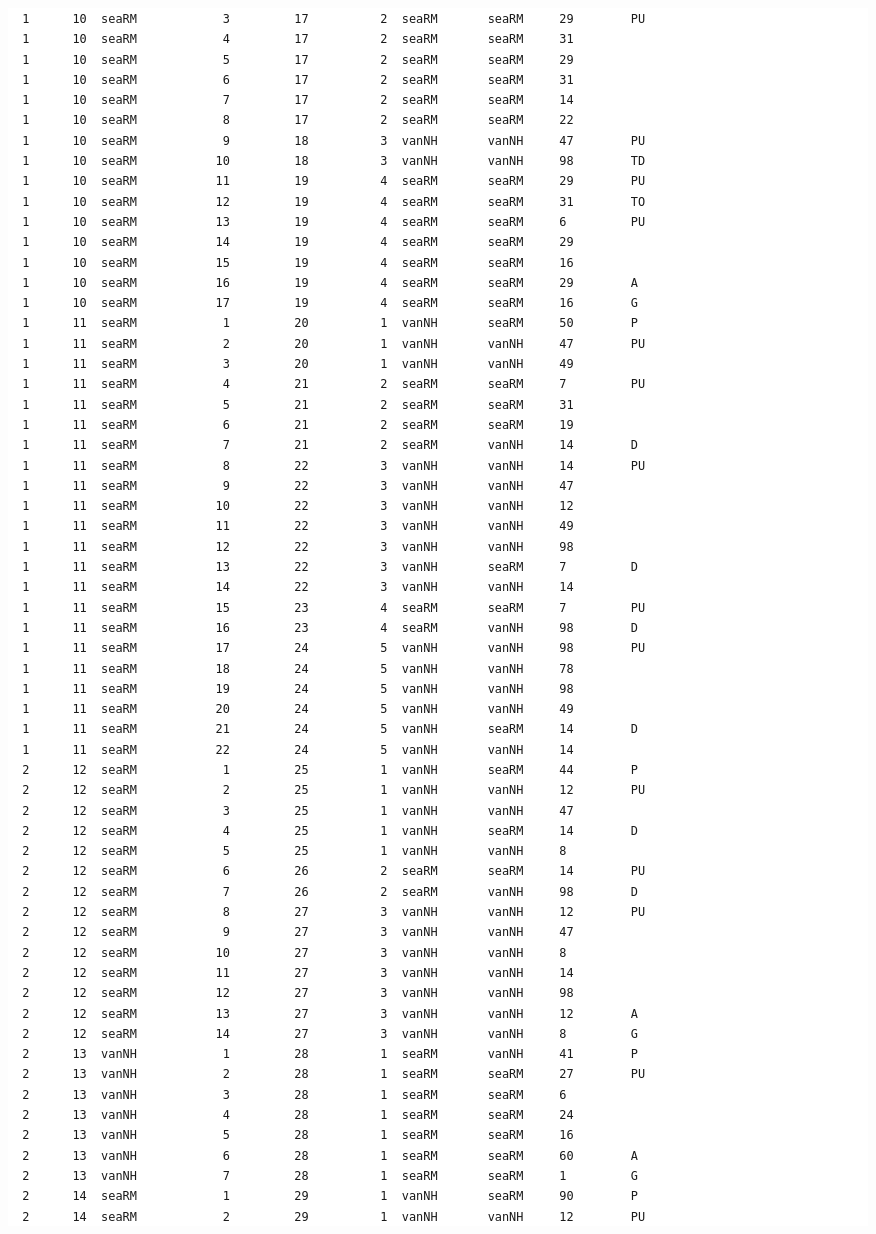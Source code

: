       1      10  seaRM            3         17          2  seaRM       seaRM     29        PU      
      1      10  seaRM            4         17          2  seaRM       seaRM     31                
      1      10  seaRM            5         17          2  seaRM       seaRM     29                
      1      10  seaRM            6         17          2  seaRM       seaRM     31                
      1      10  seaRM            7         17          2  seaRM       seaRM     14                
      1      10  seaRM            8         17          2  seaRM       seaRM     22                
      1      10  seaRM            9         18          3  vanNH       vanNH     47        PU      
      1      10  seaRM           10         18          3  vanNH       vanNH     98        TD      
      1      10  seaRM           11         19          4  seaRM       seaRM     29        PU      
      1      10  seaRM           12         19          4  seaRM       seaRM     31        TO      
      1      10  seaRM           13         19          4  seaRM       seaRM     6         PU      
      1      10  seaRM           14         19          4  seaRM       seaRM     29                
      1      10  seaRM           15         19          4  seaRM       seaRM     16                
      1      10  seaRM           16         19          4  seaRM       seaRM     29        A       
      1      10  seaRM           17         19          4  seaRM       seaRM     16        G       
      1      11  seaRM            1         20          1  vanNH       seaRM     50        P       
      1      11  seaRM            2         20          1  vanNH       vanNH     47        PU      
      1      11  seaRM            3         20          1  vanNH       vanNH     49                
      1      11  seaRM            4         21          2  seaRM       seaRM     7         PU      
      1      11  seaRM            5         21          2  seaRM       seaRM     31                
      1      11  seaRM            6         21          2  seaRM       seaRM     19                
      1      11  seaRM            7         21          2  seaRM       vanNH     14        D       
      1      11  seaRM            8         22          3  vanNH       vanNH     14        PU      
      1      11  seaRM            9         22          3  vanNH       vanNH     47                
      1      11  seaRM           10         22          3  vanNH       vanNH     12                
      1      11  seaRM           11         22          3  vanNH       vanNH     49                
      1      11  seaRM           12         22          3  vanNH       vanNH     98                
      1      11  seaRM           13         22          3  vanNH       seaRM     7         D       
      1      11  seaRM           14         22          3  vanNH       vanNH     14                
      1      11  seaRM           15         23          4  seaRM       seaRM     7         PU      
      1      11  seaRM           16         23          4  seaRM       vanNH     98        D       
      1      11  seaRM           17         24          5  vanNH       vanNH     98        PU      
      1      11  seaRM           18         24          5  vanNH       vanNH     78                
      1      11  seaRM           19         24          5  vanNH       vanNH     98                
      1      11  seaRM           20         24          5  vanNH       vanNH     49                
      1      11  seaRM           21         24          5  vanNH       seaRM     14        D       
      1      11  seaRM           22         24          5  vanNH       vanNH     14                
      2      12  seaRM            1         25          1  vanNH       seaRM     44        P       
      2      12  seaRM            2         25          1  vanNH       vanNH     12        PU      
      2      12  seaRM            3         25          1  vanNH       vanNH     47                
      2      12  seaRM            4         25          1  vanNH       seaRM     14        D       
      2      12  seaRM            5         25          1  vanNH       vanNH     8                 
      2      12  seaRM            6         26          2  seaRM       seaRM     14        PU      
      2      12  seaRM            7         26          2  seaRM       vanNH     98        D       
      2      12  seaRM            8         27          3  vanNH       vanNH     12        PU      
      2      12  seaRM            9         27          3  vanNH       vanNH     47                
      2      12  seaRM           10         27          3  vanNH       vanNH     8                 
      2      12  seaRM           11         27          3  vanNH       vanNH     14                
      2      12  seaRM           12         27          3  vanNH       vanNH     98                
      2      12  seaRM           13         27          3  vanNH       vanNH     12        A       
      2      12  seaRM           14         27          3  vanNH       vanNH     8         G       
      2      13  vanNH            1         28          1  seaRM       vanNH     41        P       
      2      13  vanNH            2         28          1  seaRM       seaRM     27        PU      
      2      13  vanNH            3         28          1  seaRM       seaRM     6                 
      2      13  vanNH            4         28          1  seaRM       seaRM     24                
      2      13  vanNH            5         28          1  seaRM       seaRM     16                
      2      13  vanNH            6         28          1  seaRM       seaRM     60        A       
      2      13  vanNH            7         28          1  seaRM       seaRM     1         G       
      2      14  seaRM            1         29          1  vanNH       seaRM     90        P       
      2      14  seaRM            2         29          1  vanNH       vanNH     12        PU      